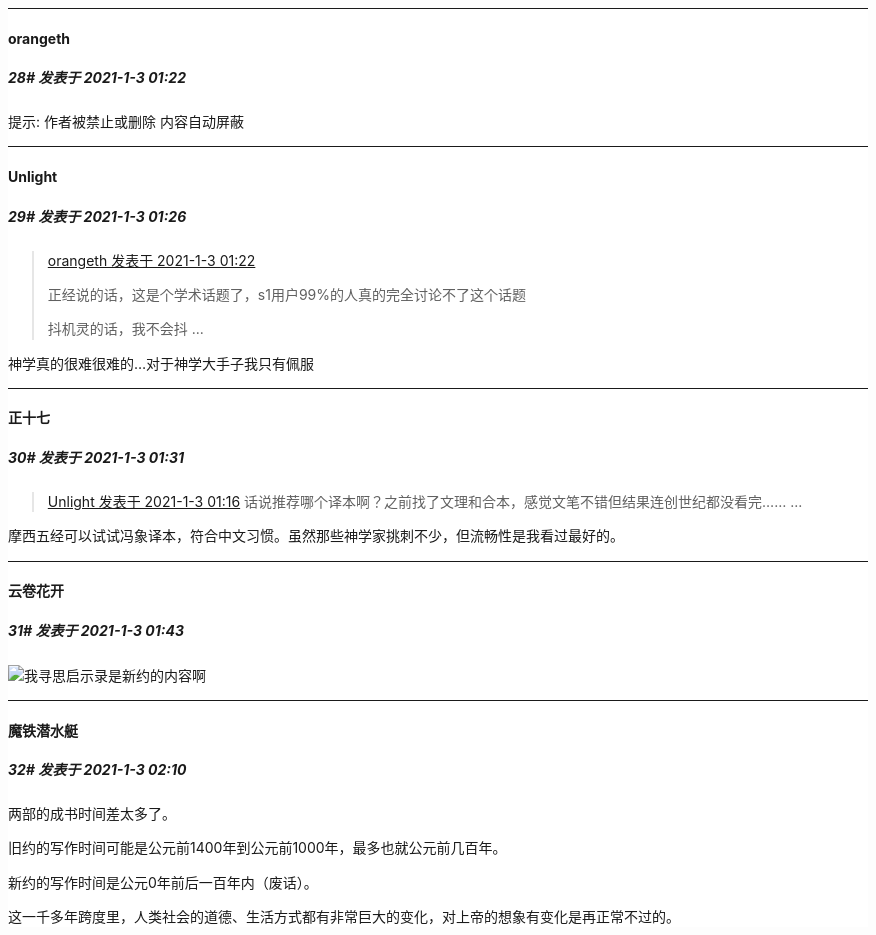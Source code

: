 
-----

####  orangeth  
##### 28#       发表于 2021-1-3 01:22

提示: 作者被禁止或删除 内容自动屏蔽


-----

####  Unlight  
##### 29#       发表于 2021-1-3 01:26


<blockquote><a href="httphttps://bbs.saraba1st.com/2b/forum.php?mod=redirect&amp;goto=findpost&amp;pid=49922567&amp;ptid=1980919" target="_blank">orangeth 发表于 2021-1-3 01:22</a>

正经说的话，这是个学术话题了，s1用户99%的人真的完全讨论不了这个话题


抖机灵的话，我不会抖 ...</blockquote>
神学真的很难很难的…对于神学大手子我只有佩服


-----

####  正十七  
##### 30#       发表于 2021-1-3 01:31


<blockquote><a href="httphttps://bbs.saraba1st.com/2b/forum.php?mod=redirect&amp;goto=findpost&amp;pid=49922529&amp;ptid=1980919" target="_blank">Unlight 发表于 2021-1-3 01:16</a>
话说推荐哪个译本啊？之前找了文理和合本，感觉文笔不错但结果连创世纪都没看完…… ...</blockquote>
摩西五经可以试试冯象译本，符合中文习惯。虽然那些神学家挑刺不少，但流畅性是我看过最好的。


-----

####  云卷花开  
##### 31#       发表于 2021-1-3 01:43


<img src="https://static.saraba1st.com/image/smiley/face2017/037.png" referrerpolicy="no-referrer">我寻思启示录是新约的内容啊


-----

####  魔铁潜水艇  
##### 32#       发表于 2021-1-3 02:10


两部的成书时间差太多了。

旧约的写作时间可能是公元前1400年到公元前1000年，最多也就公元前几百年。

新约的写作时间是公元0年前后一百年内（废话）。

这一千多年跨度里，人类社会的道德、生活方式都有非常巨大的变化，对上帝的想象有变化是再正常不过的。

